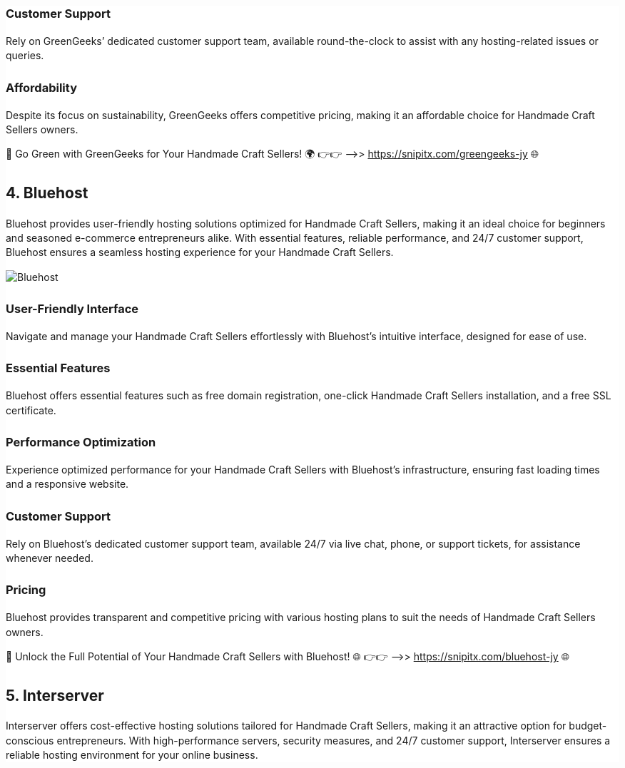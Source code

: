 ### Customer Support
Rely on GreenGeeks’ dedicated customer support team, available round-the-clock to assist with any hosting-related issues or queries.

### Affordability
Despite its focus on sustainability, GreenGeeks offers competitive pricing, making it an affordable choice for Handmade Craft Sellers owners.

🌿 Go Green with GreenGeeks for Your Handmade Craft Sellers! 🌍
👉👉 -->> https://snipitx.com/greengeeks-jy 🌐

## 4. Bluehost

Bluehost provides user-friendly hosting solutions optimized for Handmade Craft Sellers, making it an ideal choice for beginners and seasoned e-commerce entrepreneurs alike. With essential features, reliable performance, and 24/7 customer support, Bluehost ensures a seamless hosting experience for your Handmade Craft Sellers.

![Bluehost](https://i.imgur.com/PasFF9E.jpeg "Bluehost Hosting")

### User-Friendly Interface
Navigate and manage your Handmade Craft Sellers effortlessly with Bluehost’s intuitive interface, designed for ease of use.

### Essential Features
Bluehost offers essential features such as free domain registration, one-click Handmade Craft Sellers installation, and a free SSL certificate.

### Performance Optimization
Experience optimized performance for your Handmade Craft Sellers with Bluehost’s infrastructure, ensuring fast loading times and a responsive website.

### Customer Support
Rely on Bluehost’s dedicated customer support team, available 24/7 via live chat, phone, or support tickets, for assistance whenever needed.

### Pricing
Bluehost provides transparent and competitive pricing with various hosting plans to suit the needs of Handmade Craft Sellers owners.

🚀 Unlock the Full Potential of Your Handmade Craft Sellers with Bluehost! 🌐
👉👉 -->> https://snipitx.com/bluehost-jy 🌐

## 5. Interserver

Interserver offers cost-effective hosting solutions tailored for Handmade Craft Sellers, making it an attractive option for budget-conscious entrepreneurs. With high-performance servers, security measures, and 24/7 customer support, Interserver ensures a reliable hosting environment for your online business.
